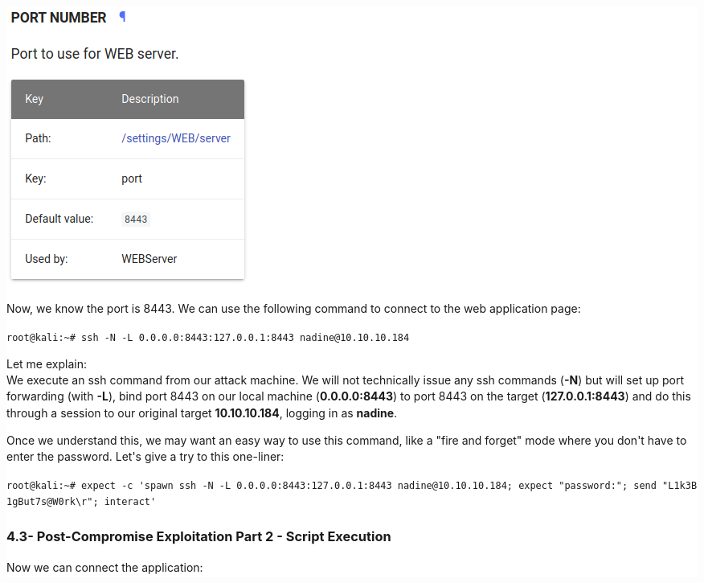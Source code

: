 ![nsc-port](images/nsc-port.png "nsc-port")

Now, we know the port is 8443. We can use the following command to connect to the web application page:
~~~
root@kali:~# ssh -N -L 0.0.0.0:8443:127.0.0.1:8443 nadine@10.10.10.184
~~~

Let me explain:     
We execute an ssh command from our attack machine. We will not technically issue any ssh commands (**-N**) but will set up port forwarding (with **-L**), bind port 8443 on our local machine (**0.0.0.0:8443**) to port 8443 on the target (**127.0.0.1:8443**) and do this through a session to our original target **10.10.10.184**, logging in as **nadine**.

Once we understand this, we may want an easy way to use this command, like a "fire and forget" mode where you don't have to enter the password. Let's give a try to this one-liner:
~~~
root@kali:~# expect -c 'spawn ssh -N -L 0.0.0.0:8443:127.0.0.1:8443 nadine@10.10.10.184; expect "password:"; send "L1k3B1gBut7s@W0rk\r"; interact'
~~~

### 4.3- Post-Compromise Exploitation Part 2 - Script Execution
Now we can connect the application:
